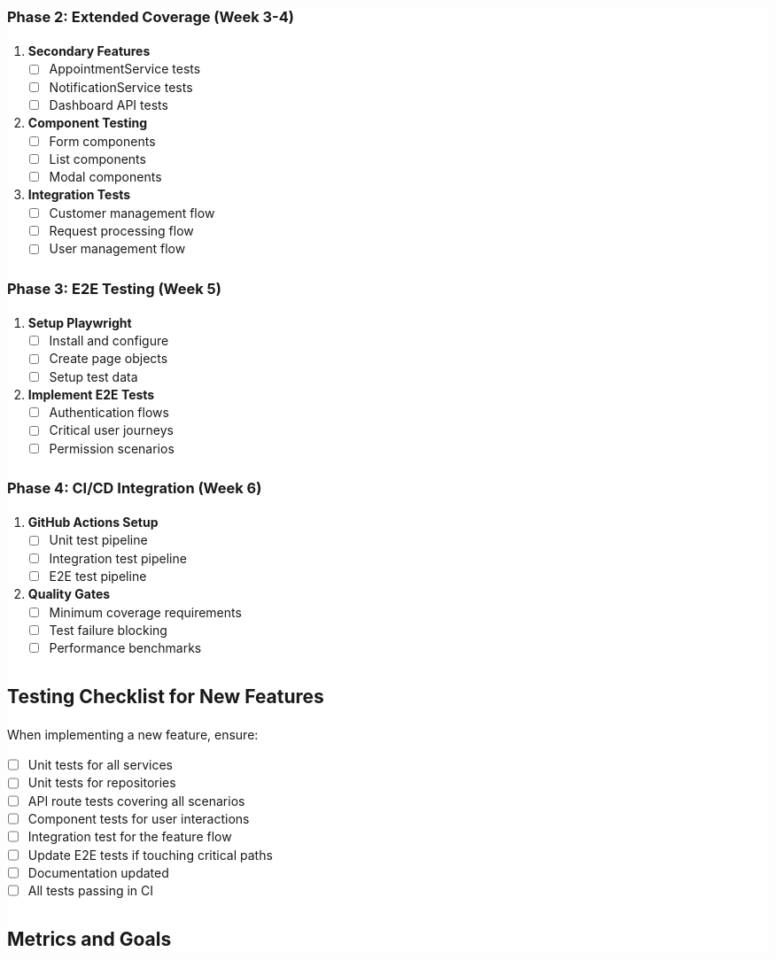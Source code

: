 ### Phase 2: Extended Coverage (Week 3-4)
1. **Secondary Features**
   - [ ] AppointmentService tests
   - [ ] NotificationService tests
   - [ ] Dashboard API tests

2. **Component Testing**
   - [ ] Form components
   - [ ] List components
   - [ ] Modal components

3. **Integration Tests**
   - [ ] Customer management flow
   - [ ] Request processing flow
   - [ ] User management flow

### Phase 3: E2E Testing (Week 5)
1. **Setup Playwright**
   - [ ] Install and configure
   - [ ] Create page objects
   - [ ] Setup test data

2. **Implement E2E Tests**
   - [ ] Authentication flows
   - [ ] Critical user journeys
   - [ ] Permission scenarios

### Phase 4: CI/CD Integration (Week 6)
1. **GitHub Actions Setup**
   - [ ] Unit test pipeline
   - [ ] Integration test pipeline
   - [ ] E2E test pipeline

2. **Quality Gates**
   - [ ] Minimum coverage requirements
   - [ ] Test failure blocking
   - [ ] Performance benchmarks

## Testing Checklist for New Features

When implementing a new feature, ensure:

- [ ] Unit tests for all services
- [ ] Unit tests for repositories
- [ ] API route tests covering all scenarios
- [ ] Component tests for user interactions
- [ ] Integration test for the feature flow
- [ ] Update E2E tests if touching critical paths
- [ ] Documentation updated
- [ ] All tests passing in CI

## Metrics and Goals
